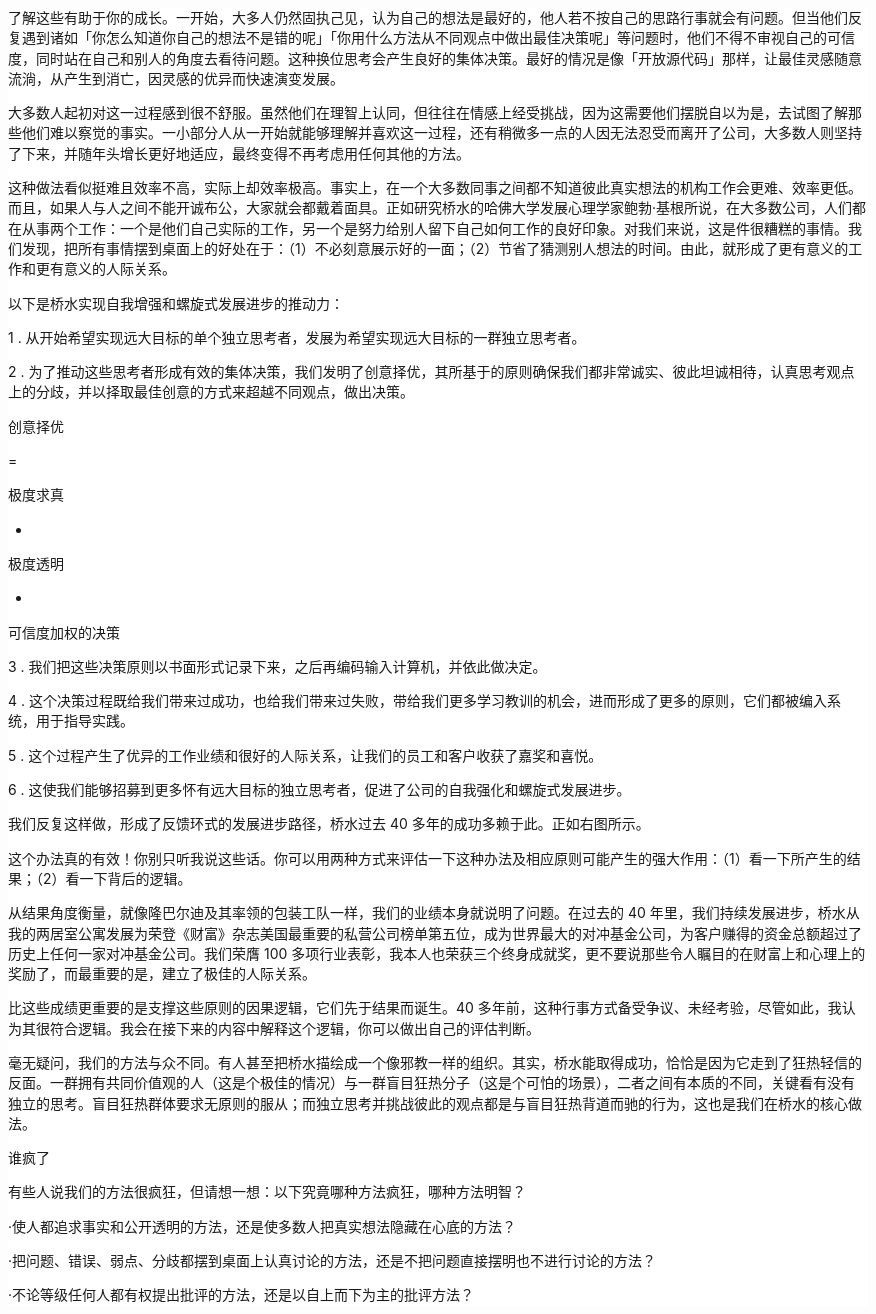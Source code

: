 了解这些有助于你的成长。一开始，大多人仍然固执己见，认为自己的想法是最好的，他人若不按自己的思路行事就会有问题。但当他们反复遇到诸如「你怎么知道你自己的想法不是错的呢」「你用什么方法从不同观点中做出最佳决策呢」等问题时，他们不得不审视自己的可信度，同时站在自己和别人的角度去看待问题。这种换位思考会产生良好的集体决策。最好的情况是像「开放源代码」那样，让最佳灵感随意流淌，从产生到消亡，因灵感的优异而快速演变发展。

大多数人起初对这一过程感到很不舒服。虽然他们在理智上认同，但往往在情感上经受挑战，因为这需要他们摆脱自以为是，去试图了解那些他们难以察觉的事实。一小部分人从一开始就能够理解并喜欢这一过程，还有稍微多一点的人因无法忍受而离开了公司，大多数人则坚持了下来，并随年头增长更好地适应，最终变得不再考虑用任何其他的方法。

这种做法看似挺难且效率不高，实际上却效率极高。事实上，在一个大多数同事之间都不知道彼此真实想法的机构工作会更难、效率更低。而且，如果人与人之间不能开诚布公，大家就会都戴着面具。正如研究桥水的哈佛大学发展心理学家鲍勃·基根所说，在大多数公司，人们都在从事两个工作：一个是他们自己实际的工作，另一个是努力给别人留下自己如何工作的良好印象。对我们来说，这是件很糟糕的事情。我们发现，把所有事情摆到桌面上的好处在于：（1）不必刻意展示好的一面；（2）节省了猜测别人想法的时间。由此，就形成了更有意义的工作和更有意义的人际关系。

以下是桥水实现自我增强和螺旋式发展进步的推动力：

1 . 从开始希望实现远大目标的单个独立思考者，发展为希望实现远大目标的一群独立思考者。

2 . 为了推动这些思考者形成有效的集体决策，我们发明了创意择优，其所基于的原则确保我们都非常诚实、彼此坦诚相待，认真思考观点上的分歧，并以择取最佳创意的方式来超越不同观点，做出决策。

创意择优

=

极度求真

+

极度透明

+

可信度加权的决策

3 . 我们把这些决策原则以书面形式记录下来，之后再编码输入计算机，并依此做决定。

4 . 这个决策过程既给我们带来过成功，也给我们带来过失败，带给我们更多学习教训的机会，进而形成了更多的原则，它们都被编入系统，用于指导实践。

5 . 这个过程产生了优异的工作业绩和很好的人际关系，让我们的员工和客户收获了嘉奖和喜悦。

6 . 这使我们能够招募到更多怀有远大目标的独立思考者，促进了公司的自我强化和螺旋式发展进步。

我们反复这样做，形成了反馈环式的发展进步路径，桥水过去 40 多年的成功多赖于此。正如右图所示。

这个办法真的有效！你别只听我说这些话。你可以用两种方式来评估一下这种办法及相应原则可能产生的强大作用：（1）看一下所产生的结果；（2）看一下背后的逻辑。

从结果角度衡量，就像隆巴尔迪及其率领的包装工队一样，我们的业绩本身就说明了问题。在过去的 40 年里，我们持续发展进步，桥水从我的两居室公寓发展为荣登《财富》杂志美国最重要的私营公司榜单第五位，成为世界最大的对冲基金公司，为客户赚得的资金总额超过了历史上任何一家对冲基金公司。我们荣膺 100 多项行业表彰，我本人也荣获三个终身成就奖，更不要说那些令人瞩目的在财富上和心理上的奖励了，而最重要的是，建立了极佳的人际关系。

比这些成绩更重要的是支撑这些原则的因果逻辑，它们先于结果而诞生。40 多年前，这种行事方式备受争议、未经考验，尽管如此，我认为其很符合逻辑。我会在接下来的内容中解释这个逻辑，你可以做出自己的评估判断。

毫无疑问，我们的方法与众不同。有人甚至把桥水描绘成一个像邪教一样的组织。其实，桥水能取得成功，恰恰是因为它走到了狂热轻信的反面。一群拥有共同价值观的人（这是个极佳的情况）与一群盲目狂热分子（这是个可怕的场景），二者之间有本质的不同，关键看有没有独立的思考。盲目狂热群体要求无原则的服从；而独立思考并挑战彼此的观点都是与盲目狂热背道而驰的行为，这也是我们在桥水的核心做法。

谁疯了

有些人说我们的方法很疯狂，但请想一想：以下究竟哪种方法疯狂，哪种方法明智？

·使人都追求事实和公开透明的方法，还是使多数人把真实想法隐藏在心底的方法？

·把问题、错误、弱点、分歧都摆到桌面上认真讨论的方法，还是不把问题直接摆明也不进行讨论的方法？

·不论等级任何人都有权提出批评的方法，还是以自上而下为主的批评方法？
